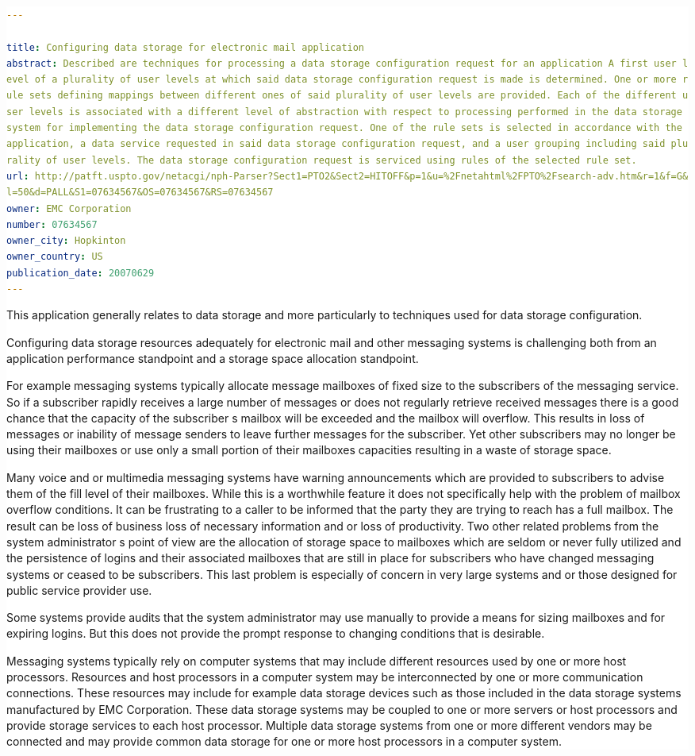 ```yaml
---

title: Configuring data storage for electronic mail application
abstract: Described are techniques for processing a data storage configuration request for an application A first user level of a plurality of user levels at which said data storage configuration request is made is determined. One or more rule sets defining mappings between different ones of said plurality of user levels are provided. Each of the different user levels is associated with a different level of abstraction with respect to processing performed in the data storage system for implementing the data storage configuration request. One of the rule sets is selected in accordance with the application, a data service requested in said data storage configuration request, and a user grouping including said plurality of user levels. The data storage configuration request is serviced using rules of the selected rule set.
url: http://patft.uspto.gov/netacgi/nph-Parser?Sect1=PTO2&Sect2=HITOFF&p=1&u=%2Fnetahtml%2FPTO%2Fsearch-adv.htm&r=1&f=G&l=50&d=PALL&S1=07634567&OS=07634567&RS=07634567
owner: EMC Corporation
number: 07634567
owner_city: Hopkinton
owner_country: US
publication_date: 20070629
---
```

This application generally relates to data storage and more particularly to techniques used for data storage configuration.

Configuring data storage resources adequately for electronic mail and other messaging systems is challenging both from an application performance standpoint and a storage space allocation standpoint.

For example messaging systems typically allocate message mailboxes of fixed size to the subscribers of the messaging service. So if a subscriber rapidly receives a large number of messages or does not regularly retrieve received messages there is a good chance that the capacity of the subscriber s mailbox will be exceeded and the mailbox will overflow. This results in loss of messages or inability of message senders to leave further messages for the subscriber. Yet other subscribers may no longer be using their mailboxes or use only a small portion of their mailboxes capacities resulting in a waste of storage space.

Many voice and or multimedia messaging systems have warning announcements which are provided to subscribers to advise them of the fill level of their mailboxes. While this is a worthwhile feature it does not specifically help with the problem of mailbox overflow conditions. It can be frustrating to a caller to be informed that the party they are trying to reach has a full mailbox. The result can be loss of business loss of necessary information and or loss of productivity. Two other related problems from the system administrator s point of view are the allocation of storage space to mailboxes which are seldom or never fully utilized and the persistence of logins and their associated mailboxes that are still in place for subscribers who have changed messaging systems or ceased to be subscribers. This last problem is especially of concern in very large systems and or those designed for public service provider use.

Some systems provide audits that the system administrator may use manually to provide a means for sizing mailboxes and for expiring logins. But this does not provide the prompt response to changing conditions that is desirable.

Messaging systems typically rely on computer systems that may include different resources used by one or more host processors. Resources and host processors in a computer system may be interconnected by one or more communication connections. These resources may include for example data storage devices such as those included in the data storage systems manufactured by EMC Corporation. These data storage systems may be coupled to one or more servers or host processors and provide storage services to each host processor. Multiple data storage systems from one or more different vendors may be connected and may provide common data storage for one or more host processors in a computer system.
